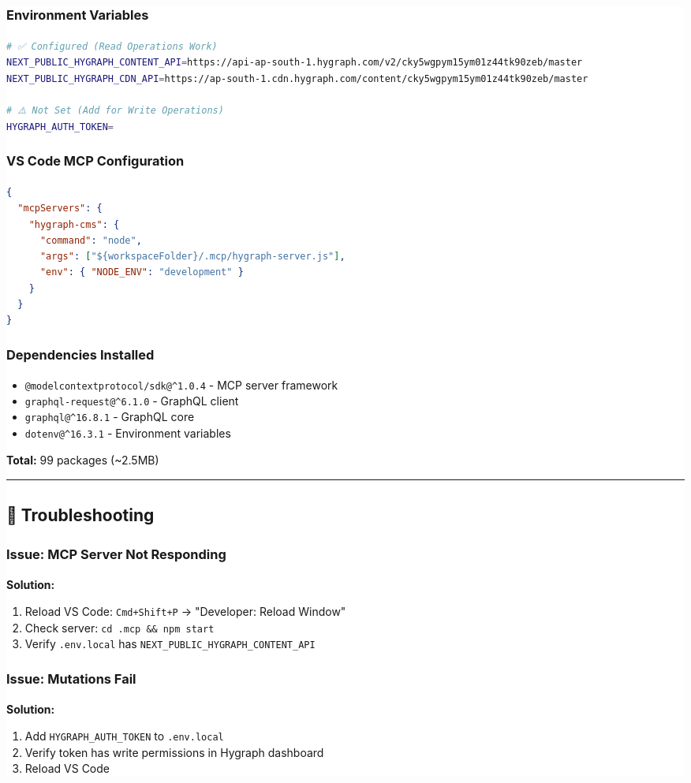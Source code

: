 ### Environment Variables

```bash
# ✅ Configured (Read Operations Work)
NEXT_PUBLIC_HYGRAPH_CONTENT_API=https://api-ap-south-1.hygraph.com/v2/cky5wgpym15ym01z44tk90zeb/master
NEXT_PUBLIC_HYGRAPH_CDN_API=https://ap-south-1.cdn.hygraph.com/content/cky5wgpym15ym01z44tk90zeb/master

# ⚠️ Not Set (Add for Write Operations)
HYGRAPH_AUTH_TOKEN=
```

### VS Code MCP Configuration

```json
{
  "mcpServers": {
    "hygraph-cms": {
      "command": "node",
      "args": ["${workspaceFolder}/.mcp/hygraph-server.js"],
      "env": { "NODE_ENV": "development" }
    }
  }
}
```

### Dependencies Installed

- `@modelcontextprotocol/sdk@^1.0.4` - MCP server framework
- `graphql-request@^6.1.0` - GraphQL client
- `graphql@^16.8.1` - GraphQL core
- `dotenv@^16.3.1` - Environment variables

**Total:** 99 packages (~2.5MB)

---

## 🐛 Troubleshooting

### Issue: MCP Server Not Responding

**Solution:**
1. Reload VS Code: `Cmd+Shift+P` → "Developer: Reload Window"
2. Check server: `cd .mcp && npm start`
3. Verify `.env.local` has `NEXT_PUBLIC_HYGRAPH_CONTENT_API`

### Issue: Mutations Fail

**Solution:**
1. Add `HYGRAPH_AUTH_TOKEN` to `.env.local`
2. Verify token has write permissions in Hygraph dashboard
3. Reload VS Code
